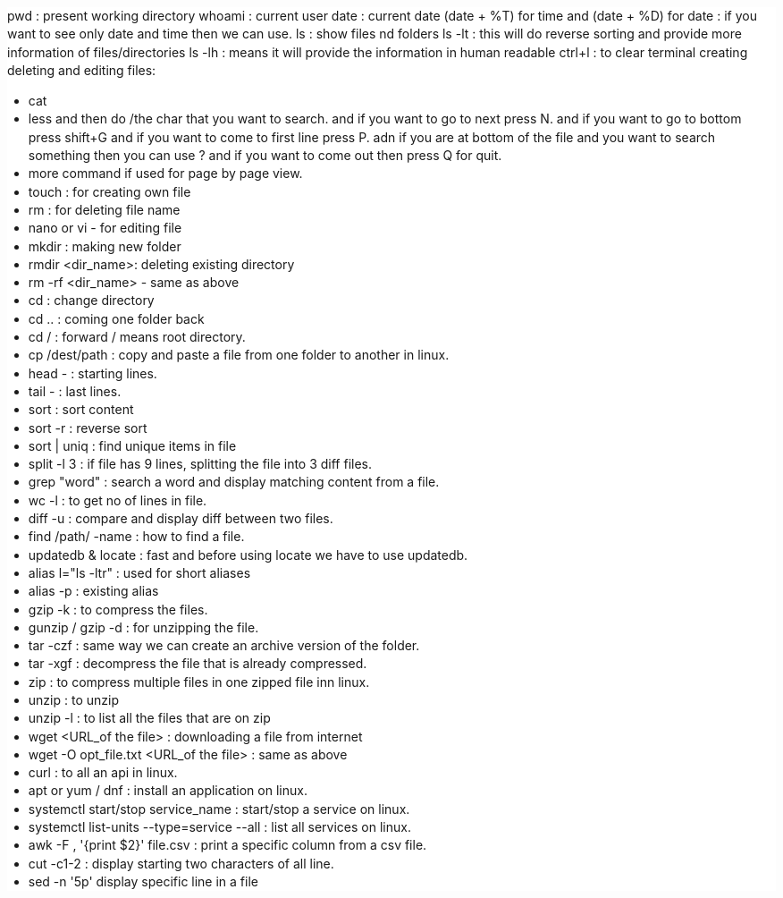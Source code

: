
pwd : present working directory
whoami : current user
date : current date 
(date + %T) for time and (date + %D) for date :  if you want to see only date and time then we can use.
ls : show files nd folders
ls -lt : this will do reverse sorting and provide more information of files/directories
ls -lh : means it will provide the information in human readable
ctrl+l : to clear terminal
creating deleting and editing files:
  - cat <filename>
  - less <filename> and then  do /the char that you want to search. and if you want to go to next press N. and if you want to go to bottom press shift+G and if you want to come to first line press P. adn if you are at bottom of the file and you want to search something then you can use ? and if you want to come out then press Q for quit.
  - more command if used for page by page view.
  - touch <filename>: for creating own file
  - rm <filename>: for deleting file name
  - nano <filename> or vi <filename> - for editing file
  - mkdir <newfolder> : making new folder
  - rmdir <dir_name>: deleting existing directory
  - rm -rf <dir_name> - same as above
  - cd <path> : change directory
  - cd .. : coming one folder back
  - cd / : forward / means root directory.
  - cp <filename> /dest/path : copy and paste a file from one folder to another in linux.
  - head -<no of lines> <filename> : starting lines.
  - tail -<no of lines> <filename> : last lines.
  - sort <filename> : sort content
  - sort -r <filename> : reverse sort
  - sort <filename> | uniq : find unique items in file
  - split -l 3 <filename> : if file has 9 lines, splitting the file into 3 diff files.
  - grep "word" <filename> : search a word and display matching content from a file.
  - wc -l <filename> : to get no of lines in file.
  - diff -u <fileA> <fileB> : compare and display diff between two files.
  - find /path/ -name <filename> : how to find a file.
  - updatedb & locate <filename> : fast and before using locate we have to use updatedb.
  - alias l="ls -ltr" : used for short aliases
  - alias -p : existing alias
  - gzip -k <filename> : to compress the files.
  - gunzip <filename> / gzip -d <filename> : for unzipping the file.
  - tar -czf <filename that we want to give> <folder name> : same way we can create an archive version of the folder.
  - tar -xgf <folder that is compressed> : decompress the file that is already compressed.
  - zip <files name> <file1> <file2> : to compress multiple files in one zipped file inn linux.
  - unzip <filename> : to unzip
  - unzip -l <filename> : to list all the files that are on zip
  - wget <URL_of the file> : downloading a file from internet
  - wget -O opt_file.txt <URL_of the file> : same as above
  - curl <api address> : to all an api in linux.
  - apt or yum / dnf : install an application on linux.
  - systemctl start/stop service_name : start/stop a service on linux.
  - systemctl list-units --type=service --all : list all services on linux.
  - awk -F , '{print $2}' file.csv : print a specific column from a csv file.
  - cut -c1-2 <filename ex: file.txt> : display starting two characters of all line.
  - sed -n '5p' <filename ex: file.txt> display specific line in a file

